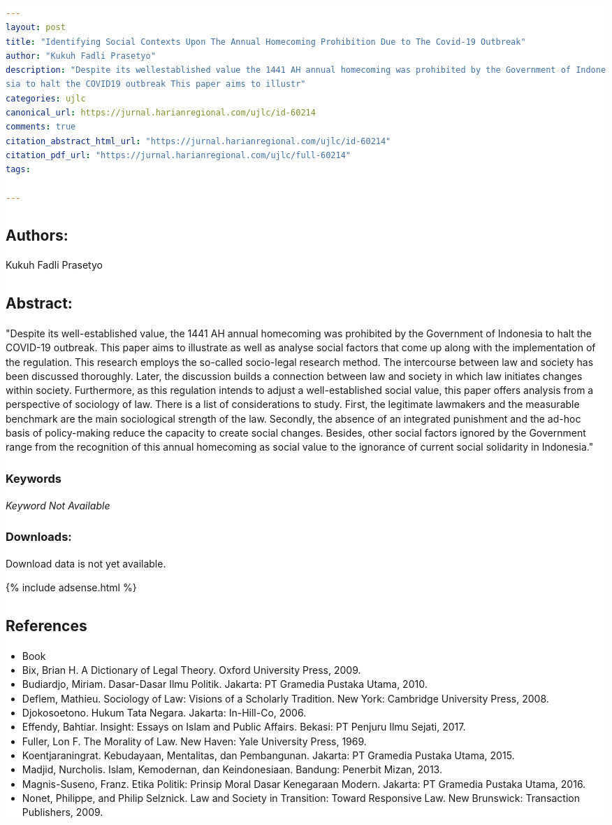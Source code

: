 ```yaml
---
layout: post
title: "Identifying Social Contexts Upon The Annual Homecoming Prohibition Due to The Covid-19 Outbreak"
author: "Kukuh Fadli Prasetyo"
description: "Despite its wellestablished value the 1441 AH annual homecoming was prohibited by the Government of Indonesia to halt the COVID19 outbreak This paper aims to illustr"
categories: ujlc
canonical_url: https://jurnal.harianregional.com/ujlc/id-60214
comments: true
citation_abstract_html_url: "https://jurnal.harianregional.com/ujlc/id-60214"
citation_pdf_url: "https://jurnal.harianregional.com/ujlc/full-60214"
tags:

---
```


## Authors:
Kukuh Fadli Prasetyo

## Abstract:
"Despite its well-established value, the 1441 AH annual homecoming was prohibited by the Government of Indonesia to halt the COVID-19 outbreak. This paper aims to illustrate as well as analyse social factors that come up along with the implementation of the regulation. This research employs the so-called socio-legal research method. The intercourse between law and society has been discussed thoroughly. Later, the discussion builds a connection between law and society in which law initiates changes within society. Furthermore, as this regulation intends to adjust a well-established social value, this paper offers analysis from a perspective of sociology of law. There is a list of considerations to study. First, the legitimate lawmakers and the measurable benchmark are the main sociological strength of the law. Secondly, the absence of an integrated punishment and the ad-hoc basis of policy-making reduce the capacity to create social changes. Besides, other social factors ignored by the Government range from the recognition of this annual homecoming as social value to the ignorance of current social solidarity in Indonesia."

### Keywords
*Keyword Not Available*

### Downloads:
Download data is not yet available.

{% include adsense.html %}
## References
- Book
- Bix, Brian H. A Dictionary of Legal Theory. Oxford University Press, 2009.
- Budiardjo, Miriam. Dasar-Dasar Ilmu Politik. Jakarta: PT Gramedia Pustaka Utama, 2010.
- Deflem, Mathieu. Sociology of Law: Visions of a Scholarly Tradition. New York: Cambridge University Press, 2008.
- Djokosoetono. Hukum Tata Negara. Jakarta: In-Hill-Co, 2006.
- Effendy, Bahtiar. Insight: Essays on Islam and Public Affairs. Bekasi: PT Penjuru Ilmu Sejati, 2017.
- Fuller, Lon F. The Morality of Law. New Haven: Yale University Press, 1969.
- Koentjaraningrat. Kebudayaan, Mentalitas, dan Pembangunan. Jakarta: PT Gramedia Pustaka Utama, 2015.
- Madjid, Nurcholis. Islam, Kemodernan, dan Keindonesiaan. Bandung: Penerbit Mizan, 2013.
- Magnis-Suseno, Franz. Etika Politik: Prinsip Moral Dasar Kenegaraan Modern. Jakarta: PT Gramedia Pustaka  Utama, 2016.
- Nonet, Philippe, and Philip Selznick. Law and Society in Transition: Toward Responsive Law. New Brunswick: Transaction Publishers, 2009.